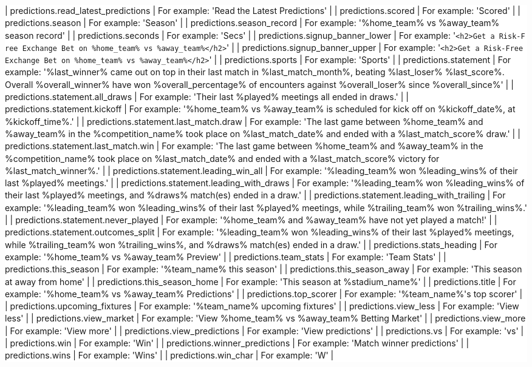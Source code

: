 | predictions.read_latest_predictions | For example: 'Read the Latest Predictions' |
| predictions.scored | For example: 'Scored' |
| predictions.season | For example: 'Season' |
| predictions.season_record | For example: '%home_team% vs %away_team% season record' |
| predictions.seconds | For example: 'Secs' |
| predictions.signup_banner_lower | For example: '`<h2>Get a Risk-Free Exchange Bet on %home_team% vs %away_team%</h2>`' |
| predictions.signup_banner_upper | For example: '`<h2>Get a Risk-Free Exchange Bet on %home_team% vs %away_team%</h2>`' |
| predictions.sports | For example: 'Sports' |
| predictions.statement | For example: '%last_winner% came out on top in their last match in %last_match_month%, beating %last_loser% %last_score%. Overall %overall_winner% have won %overall_percentage% of encounters against %overall_loser% since %overall_since%' |
| predictions.statement.all_draws | For example: 'Their last %played% meetings all ended in draws.' |
| predictions.statement.kickoff | For example: '%home_team% vs %away_team% is scheduled for kick off on %kickoff_date%, at %kickoff_time%.' |
| predictions.statement.last_match.draw | For example: 'The last game between %home_team% and %away_team% in the %competition_name% took place on %last_match_date% and ended with a %last_match_score% draw.' |
| predictions.statement.last_match.win | For example: 'The last game between %home_team% and %away_team% in the %competition_name% took place on %last_match_date% and ended with a %last_match_score% victory for %last_match_winner%.' |
| predictions.statement.leading_win_all | For example: '%leading_team% won %leading_wins% of their last %played% meetings.' |
| predictions.statement.leading_with_draws | For example: '%leading_team% won %leading_wins% of their last %played% meetings, and %draws% match(es) ended in a draw.' |
| predictions.statement.leading_with_trailing | For example: '%leading_team% won %leading_wins% of their last %played% meetings, while %trailing_team% won %trailing_wins%.' |
| predictions.statement.never_played | For example: '%home_team% and %away_team% have not yet played a match!' |
| predictions.statement.outcomes_split | For example: '%leading_team% won %leading_wins% of their last %played% meetings, while %trailing_team% won %trailing_wins%, and %draws% match(es) ended in a draw.' |
| predictions.stats_heading | For example: '%home_team% vs %away_team% Preview' |
| predictions.team_stats | For example: 'Team Stats' |
| predictions.this_season | For example: '%team_name% this season' |
| predictions.this_season_away | For example: 'This season at away from home' |
| predictions.this_season_home | For example: 'This season at %stadium_name%' |
| predictions.title | For example: '%home_team% vs %away_team% Predictions' |
| predictions.top_scorer | For example: '%team_name%'s top scorer' |
| predictions.upcoming_fixtures | For example: '%team_name% upcoming fixtures' |
| predictions.view_less | For example: 'View less' |
| predictions.view_market | For example: 'View %home_team% vs %away_team% Betting Market' |
| predictions.view_more | For example: 'View more' |
| predictions.view_predictions | For example: 'View predictions' |
| predictions.vs | For example: 'vs' |
| predictions.win | For example: 'Win' |
| predictions.winner_predictions | For example: 'Match winner predictions' |
| predictions.wins | For example: 'Wins' |
| predictions.win_char | For example: 'W' |